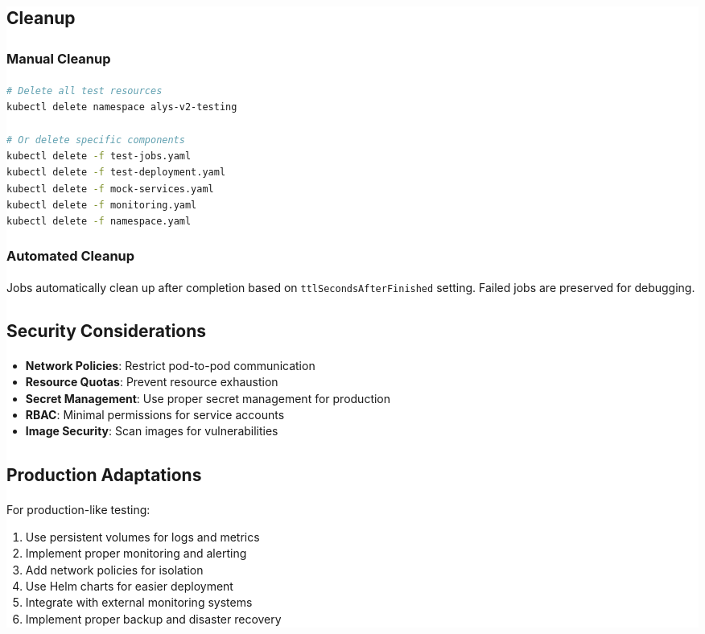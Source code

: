 ## Cleanup

### Manual Cleanup
```bash
# Delete all test resources
kubectl delete namespace alys-v2-testing

# Or delete specific components
kubectl delete -f test-jobs.yaml
kubectl delete -f test-deployment.yaml
kubectl delete -f mock-services.yaml
kubectl delete -f monitoring.yaml
kubectl delete -f namespace.yaml
```

### Automated Cleanup
Jobs automatically clean up after completion based on `ttlSecondsAfterFinished` setting. Failed jobs are preserved for debugging.

## Security Considerations

- **Network Policies**: Restrict pod-to-pod communication
- **Resource Quotas**: Prevent resource exhaustion
- **Secret Management**: Use proper secret management for production
- **RBAC**: Minimal permissions for service accounts
- **Image Security**: Scan images for vulnerabilities

## Production Adaptations

For production-like testing:
1. Use persistent volumes for logs and metrics
2. Implement proper monitoring and alerting
3. Add network policies for isolation
4. Use Helm charts for easier deployment
5. Integrate with external monitoring systems
6. Implement proper backup and disaster recovery